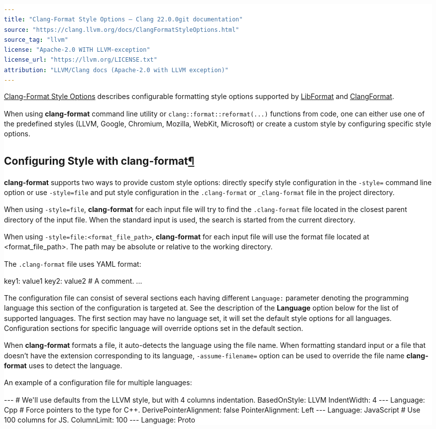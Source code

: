 ```yaml
---
title: "Clang-Format Style Options — Clang 22.0.0git documentation"
source: "https://clang.llvm.org/docs/ClangFormatStyleOptions.html"
source_tag: "llvm"
license: "Apache-2.0 WITH LLVM-exception"
license_url: "https://llvm.org/LICENSE.txt"
attribution: "LLVM/Clang docs (Apache-2.0 with LLVM exception)"
---
```

[Clang-Format Style Options](#) describes configurable formatting style options supported by [LibFormat](https://clang.llvm.org/docs/LibFormat.html) and [ClangFormat](https://clang.llvm.org/docs/ClangFormat.html).

When using **clang-format** command line utility or `clang::format::reformat(...)` functions from code, one can either use one of the predefined styles (LLVM, Google, Chromium, Mozilla, WebKit, Microsoft) or create a custom style by configuring specific style options.

Configuring Style with clang-format[¶](#configuring-style-with-clang-format "Link to this heading")
---------------------------------------------------------------------------------------------------

**clang-format** supports two ways to provide custom style options: directly specify style configuration in the `-style=` command line option or use `-style=file` and put style configuration in the `.clang-format` or `_clang-format` file in the project directory.

When using `-style=file`, **clang-format** for each input file will try to find the `.clang-format` file located in the closest parent directory of the input file. When the standard input is used, the search is started from the current directory.

When using `-style=file:<format_file_path>`, **clang-format** for each input file will use the format file located at <format\_file\_path>. The path may be absolute or relative to the working directory.

The `.clang-format` file uses YAML format:

key1: value1
key2: value2
\# A comment.
...

The configuration file can consist of several sections each having different `Language:` parameter denoting the programming language this section of the configuration is targeted at. See the description of the **Language** option below for the list of supported languages. The first section may have no language set, it will set the default style options for all languages. Configuration sections for specific language will override options set in the default section.

When **clang-format** formats a file, it auto-detects the language using the file name. When formatting standard input or a file that doesn’t have the extension corresponding to its language, `-assume-filename=` option can be used to override the file name **clang-format** uses to detect the language.

An example of a configuration file for multiple languages:

\---
\# We'll use defaults from the LLVM style, but with 4 columns indentation.
BasedOnStyle: LLVM
IndentWidth: 4
\---
Language: Cpp
\# Force pointers to the type for C++.
DerivePointerAlignment: false
PointerAlignment: Left
\---
Language: JavaScript
\# Use 100 columns for JS.
ColumnLimit: 100
\---
Language: Proto